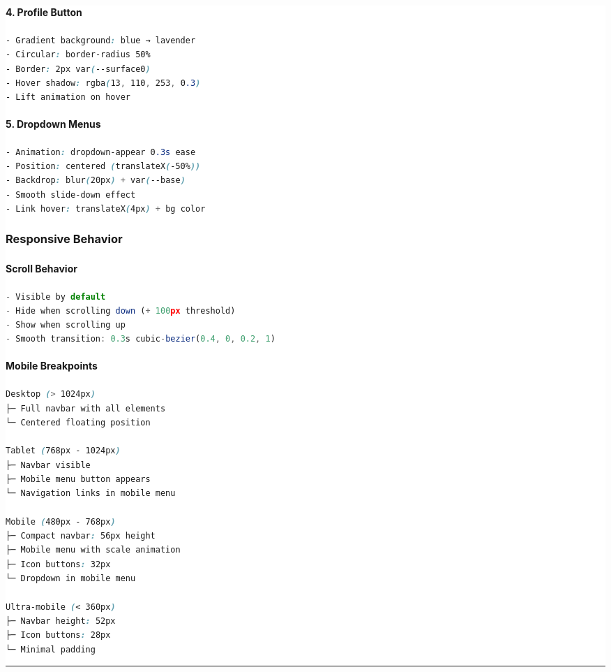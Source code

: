 #### **4. Profile Button**

```css
- Gradient background: blue → lavender
- Circular: border-radius 50%
- Border: 2px var(--surface0)
- Hover shadow: rgba(13, 110, 253, 0.3)
- Lift animation on hover
```

#### **5. Dropdown Menus**

```css
- Animation: dropdown-appear 0.3s ease
- Position: centered (translateX(-50%))
- Backdrop: blur(20px) + var(--base)
- Smooth slide-down effect
- Link hover: translateX(4px) + bg color
```

### **Responsive Behavior**

#### **Scroll Behavior**

```typescript
- Visible by default
- Hide when scrolling down (+ 100px threshold)
- Show when scrolling up
- Smooth transition: 0.3s cubic-bezier(0.4, 0, 0.2, 1)
```

#### **Mobile Breakpoints**

```css
Desktop (> 1024px)
├─ Full navbar with all elements
└─ Centered floating position

Tablet (768px - 1024px)
├─ Navbar visible
├─ Mobile menu button appears
└─ Navigation links in mobile menu

Mobile (480px - 768px)
├─ Compact navbar: 56px height
├─ Mobile menu with scale animation
├─ Icon buttons: 32px
└─ Dropdown in mobile menu

Ultra-mobile (< 360px)
├─ Navbar height: 52px
├─ Icon buttons: 28px
└─ Minimal padding
```

---